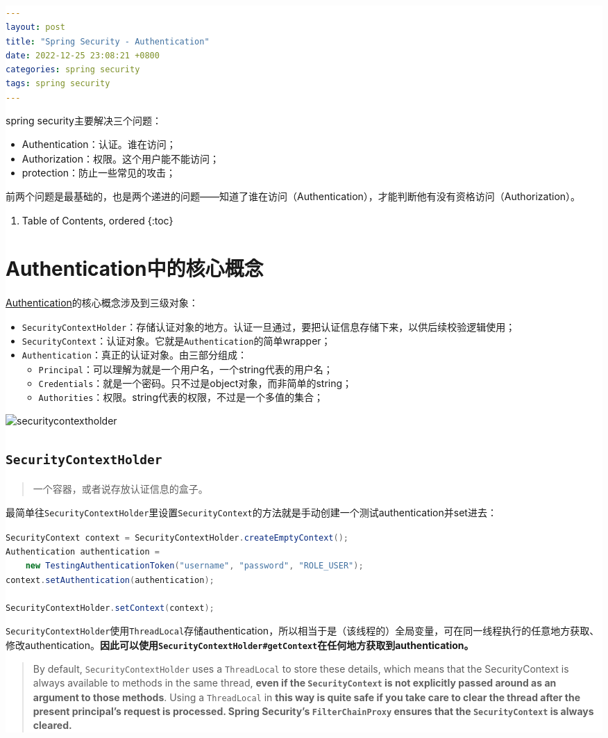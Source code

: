 ```yaml
---
layout: post
title: "Spring Security - Authentication"
date: 2022-12-25 23:08:21 +0800
categories: spring security
tags: spring security
---
```


spring security主要解决三个问题：
- Authentication：认证。谁在访问；
- Authorization：权限。这个用户能不能访问；
- protection：防止一些常见的攻击；

前两个问题是最基础的，也是两个递进的问题——知道了谁在访问（Authentication），才能判断他有没有资格访问（Authorization）。

1. Table of Contents, ordered
{:toc}

# Authentication中的核心概念
[Authentication](https://docs.spring.io/spring-security/reference/servlet/authentication/architecture.html)的核心概念涉及到三级对象：
- `SecurityContextHolder`：存储认证对象的地方。认证一旦通过，要把认证信息存储下来，以供后续校验逻辑使用；
- `SecurityContext`：认证对象。它就是`Authentication`的简单wrapper；
- `Authentication`：真正的认证对象。由三部分组成：
    + `Principal`：可以理解为就是一个用户名，一个string代表的用户名；
    + `Credentials`：就是一个密码。只不过是object对象，而非简单的string；
    + `Authorities`：权限。string代表的权限，不过是一个多值的集合；

![securitycontextholder](/assets/screenshots/spring/security/securitycontextholder.png)

## `SecurityContextHolder`

> 一个容器，或者说存放认证信息的盒子。

最简单往`SecurityContextHolder`里设置`SecurityContext`的方法就是手动创建一个测试authentication并set进去：
```java
SecurityContext context = SecurityContextHolder.createEmptyContext();
Authentication authentication =
    new TestingAuthenticationToken("username", "password", "ROLE_USER");
context.setAuthentication(authentication);

SecurityContextHolder.setContext(context);
```
`SecurityContextHolder`使用`ThreadLocal`存储authentication，所以相当于是（该线程的）全局变量，可在同一线程执行的任意地方获取、修改authentication。**因此可以使用`SecurityContextHolder#getContext`在任何地方获取到authentication。**

> By default, `SecurityContextHolder` uses a `ThreadLocal` to store these details, which means that the SecurityContext is always available to methods in the same thread, **even if the `SecurityContext` is not explicitly passed around as an argument to those methods**. Using a `ThreadLocal` in **this way is quite safe if you take care to clear the thread after the present principal’s request is processed. Spring Security’s `FilterChainProxy` ensures that the `SecurityContext` is always cleared.**
